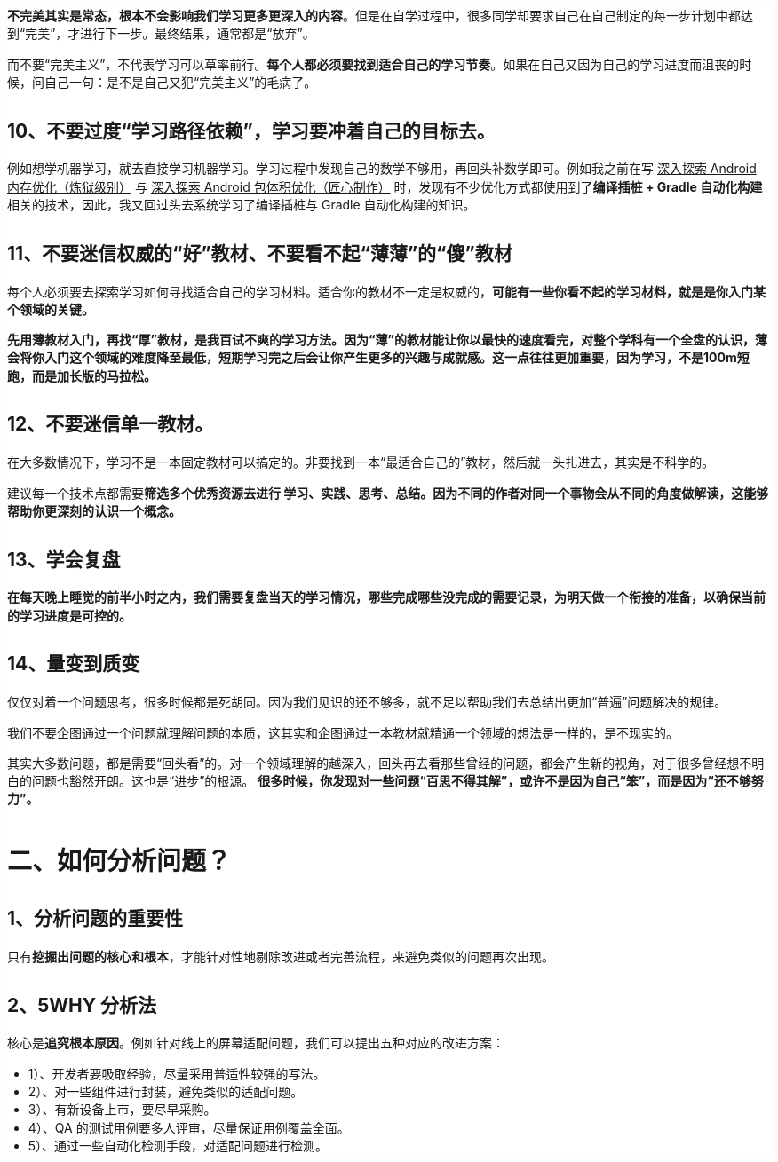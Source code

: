 **不完美其实是常态，根本不会影响我们学习更多更深入的内容**。但是在自学过程中，很多同学却要求自己在自己制定的每一步计划中都达到“完美”，才进行下一步。最终结果，通常都是“放弃”。

而不要“完美主义”，不代表学习可以草率前行。**每个人都必须要找到适合自己的学习节奏**。如果在自己又因为自己的学习进度而沮丧的时候，问自己一句：是不是自己又犯“完美主义”的毛病了。


## 10、不要过度“学习路径依赖”，学习要冲着自己的目标去。

例如想学机器学习，就去直接学习机器学习。学习过程中发现自己的数学不够用，再回头补数学即可。例如我之前在写 [深入探索 Android 内存优化（炼狱级别）](https://juejin.im/post/5e780257f265da575209652c) 与 [深入探索 Android 包体积优化（匠心制作）](https://juejin.im/post/5e7ad1c0e51d450edc0cf053) 时，发现有不少优化方式都使用到了**编译插桩 + Gradle 自动化构建**相关的技术，因此，我又回过头去系统学习了编译插桩与 Gradle 自动化构建的知识。


## 11、不要迷信权威的“好”教材、不要看不起“薄薄”的“傻”教材

每个人必须要去探索学习如何寻找适合自己的学习材料。适合你的教材不一定是权威的，**可能有一些你看不起的学习材料，就是是你入门某个领域的关键。**

**先用薄教材入门，再找“厚”教材，是我百试不爽的学习方法。因为“薄”的教材能让你以最快的速度看完，对整个学科有一个全盘的认识，薄会将你入门这个领域的难度降至最低，短期学习完之后会让你产生更多的兴趣与成就感。这一点往往更加重要，因为学习，不是100m短跑，而是加长版的马拉松。**

## 12、不要迷信单一教材。

在大多数情况下，学习不是一本固定教材可以搞定的。非要找到一本“最适合自己的”教材，然后就一头扎进去，其实是不科学的。

建议每一个技术点都需要**筛选多个优秀资源去进行 学习、实践、思考、总结。因为不同的作者对同一个事物会从不同的角度做解读，这能够帮助你更深刻的认识一个概念。**


## 13、学会复盘

**在每天晚上睡觉的前半小时之内，我们需要复盘当天的学习情况，哪些完成哪些没完成的需要记录，为明天做一个衔接的准备，以确保当前的学习进度是可控的。**


## 14、量变到质变

仅仅对着一个问题思考，很多时候都是死胡同。因为我们见识的还不够多，就不足以帮助我们去总结出更加“普遍”问题解决的规律。

我们不要企图通过一个问题就理解问题的本质，这其实和企图通过一本教材就精通一个领域的想法是一样的，是不现实的。

其实大多数问题，都是需要“回头看”的。对一个领域理解的越深入，回头再去看那些曾经的问题，都会产生新的视角，对于很多曾经想不明白的问题也豁然开朗。这也是“进步”的根源。
**很多时候，你发现对一些问题“百思不得其解”，或许不是因为自己“笨”，而是因为“还不够努力”。**


# 二、如何分析问题？

## 1、分析问题的重要性

只有**挖掘出问题的核心和根本**，才能针对性地剔除改进或者完善流程，来避免类似的问题再次出现。

## 2、5WHY 分析法

核心是**追究根本原因**。例如针对线上的屏幕适配问题，我们可以提出五种对应的改进方案：

- 1）、开发者要吸取经验，尽量采用普适性较强的写法。
- 2）、对一些组件进行封装，避免类似的适配问题。
- 3）、有新设备上市，要尽早采购。
- 4）、QA 的测试用例要多人评审，尽量保证用例覆盖全面。
- 5）、通过一些自动化检测手段，对适配问题进行检测。
